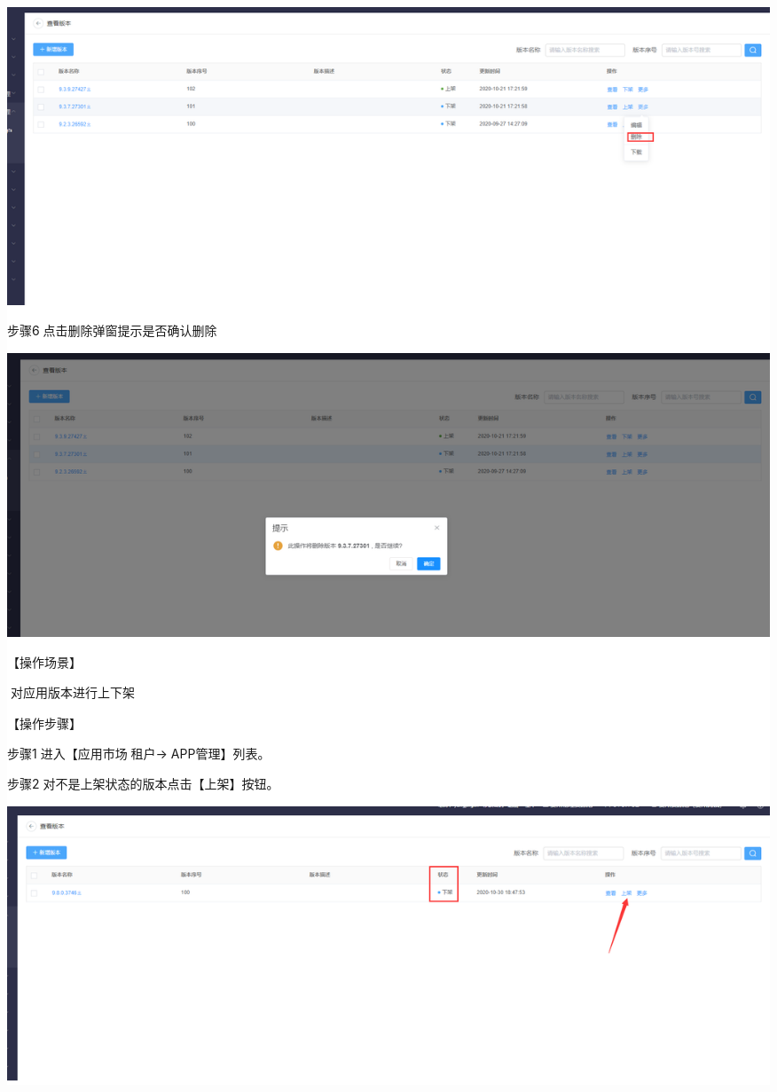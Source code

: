 ![img](./img/image351.png)

 步骤6   点击删除弹窗提示是否确认删除

![img](./img/image352.png)

【操作场景】

​    对应用版本进行上下架

【操作步骤】

步骤1 进入【应用市场 租户-> APP管理】列表。

步骤2 对不是上架状态的版本点击【上架】按钮。

![img](./img/image353.png)
